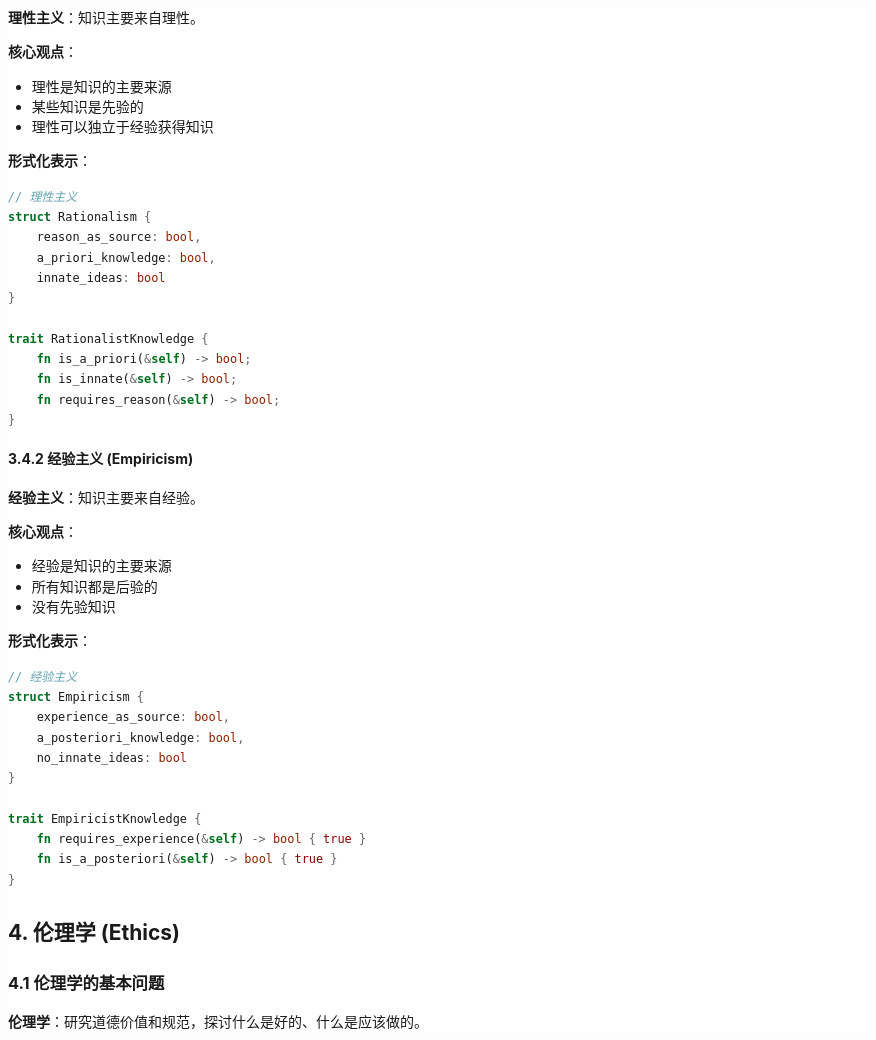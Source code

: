**理性主义**：知识主要来自理性。

**核心观点**：

- 理性是知识的主要来源
- 某些知识是先验的
- 理性可以独立于经验获得知识

**形式化表示**：

```rust
// 理性主义
struct Rationalism {
    reason_as_source: bool,
    a_priori_knowledge: bool,
    innate_ideas: bool
}

trait RationalistKnowledge {
    fn is_a_priori(&self) -> bool;
    fn is_innate(&self) -> bool;
    fn requires_reason(&self) -> bool;
}
```

#### 3.4.2 经验主义 (Empiricism)

**经验主义**：知识主要来自经验。

**核心观点**：

- 经验是知识的主要来源
- 所有知识都是后验的
- 没有先验知识

**形式化表示**：

```rust
// 经验主义
struct Empiricism {
    experience_as_source: bool,
    a_posteriori_knowledge: bool,
    no_innate_ideas: bool
}

trait EmpiricistKnowledge {
    fn requires_experience(&self) -> bool { true }
    fn is_a_posteriori(&self) -> bool { true }
}
```

## 4. 伦理学 (Ethics)

### 4.1 伦理学的基本问题

**伦理学**：研究道德价值和规范，探讨什么是好的、什么是应该做的。
